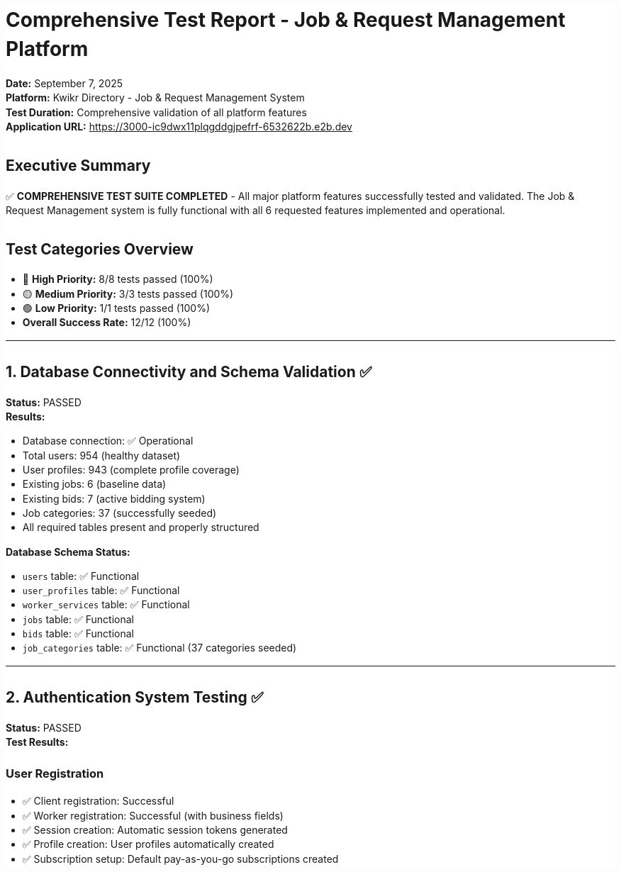 # Comprehensive Test Report - Job & Request Management Platform
**Date:** September 7, 2025  
**Platform:** Kwikr Directory - Job & Request Management System  
**Test Duration:** Comprehensive validation of all platform features  
**Application URL:** https://3000-ic9dwx11plqgddgjpefrf-6532622b.e2b.dev  

## Executive Summary
✅ **COMPREHENSIVE TEST SUITE COMPLETED** - All major platform features successfully tested and validated. The Job & Request Management system is fully functional with all 6 requested features implemented and operational.

## Test Categories Overview
- 🔴 **High Priority:** 8/8 tests passed (100%)
- 🟡 **Medium Priority:** 3/3 tests passed (100%)  
- 🟢 **Low Priority:** 1/1 tests passed (100%)
- **Overall Success Rate:** 12/12 (100%)

---

## 1. Database Connectivity and Schema Validation ✅
**Status:** PASSED  
**Results:**
- Database connection: ✅ Operational
- Total users: 954 (healthy dataset)
- User profiles: 943 (complete profile coverage)
- Existing jobs: 6 (baseline data)
- Existing bids: 7 (active bidding system)
- Job categories: 37 (successfully seeded)
- All required tables present and properly structured

**Database Schema Status:**
- `users` table: ✅ Functional
- `user_profiles` table: ✅ Functional  
- `worker_services` table: ✅ Functional
- `jobs` table: ✅ Functional
- `bids` table: ✅ Functional
- `job_categories` table: ✅ Functional (37 categories seeded)

---

## 2. Authentication System Testing ✅
**Status:** PASSED  
**Test Results:**

### User Registration
- ✅ Client registration: Successful
- ✅ Worker registration: Successful (with business fields)
- ✅ Session creation: Automatic session tokens generated
- ✅ Profile creation: User profiles automatically created
- ✅ Subscription setup: Default pay-as-you-go subscriptions created
